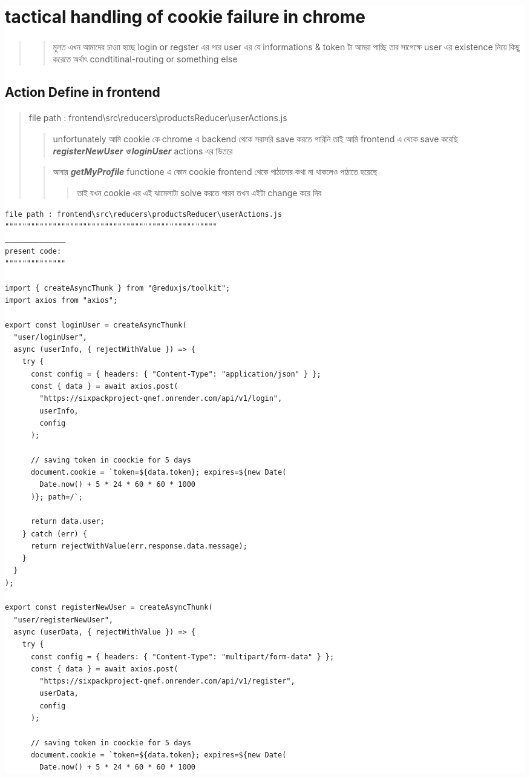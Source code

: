 # tactical handling of cookie failure in chrome

> > মূলত এখন আমাদের চাও্যা হচ্ছে login or regster এর পরে user এর যে informations & token টা আমরা পাচ্ছি তার সাপেক্ষে user এর existence নিয়ে কিছু করেতে অর্থাৎ condtitinal-routing or something else

## Action Define in frontend

> file path : frontend\src\reducers\productsReducer\userActions.js
>
> > unfortunately আমি cookie কে chrome এ backend থেকে সরাসরি save করতে পারিনি তাই আমি frontend এ থেকে save করেছি **_registerNewUser ও loginUser_** actions এর ভিতরে
>
> > আবার **_getMyProfile_** functione এ কোন cookie frontend থেকে পাঠানোর কথা না থাকলেও পাঠাতে হয়েছে
> >
> > > তাই যখন cookie এর এই ঝামেলাটা solve করতে পারব তখন এইটা change করে দিব

```http
file path : frontend\src\reducers\productsReducer\userActions.js
"""""""""""""""""""""""""""""""""""""""""""""""""
______________
present code:
""""""""""""""

import { createAsyncThunk } from "@reduxjs/toolkit";
import axios from "axios";

export const loginUser = createAsyncThunk(
  "user/loginUser",
  async (userInfo, { rejectWithValue }) => {
    try {
      const config = { headers: { "Content-Type": "application/json" } };
      const { data } = await axios.post(
        "https://sixpackproject-qnef.onrender.com/api/v1/login",
        userInfo,
        config
      );

      // saving token in coockie for 5 days
      document.cookie = `token=${data.token}; expires=${new Date(
        Date.now() + 5 * 24 * 60 * 60 * 1000
      )}; path=/`;

      return data.user;
    } catch (err) {
      return rejectWithValue(err.response.data.message);
    }
  }
);

export const registerNewUser = createAsyncThunk(
  "user/registerNewUser",
  async (userData, { rejectWithValue }) => {
    try {
      const config = { headers: { "Content-Type": "multipart/form-data" } };
      const { data } = await axios.post(
        "https://sixpackproject-qnef.onrender.com/api/v1/register",
        userData,
        config
      );

      // saving token in coockie for 5 days
      document.cookie = `token=${data.token}; expires=${new Date(
        Date.now() + 5 * 24 * 60 * 60 * 1000
```